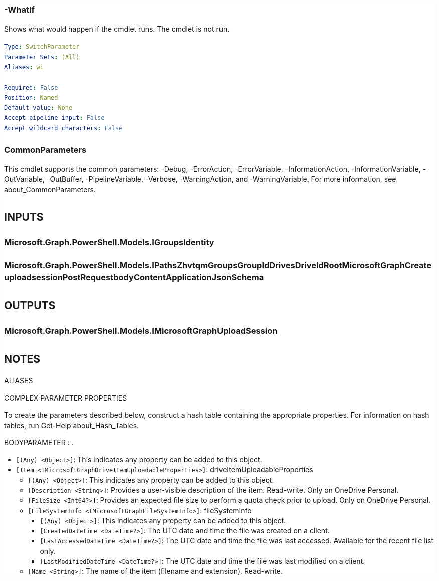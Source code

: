 ### -WhatIf
Shows what would happen if the cmdlet runs.
The cmdlet is not run.

```yaml
Type: SwitchParameter
Parameter Sets: (All)
Aliases: wi

Required: False
Position: Named
Default value: None
Accept pipeline input: False
Accept wildcard characters: False
```

### CommonParameters
This cmdlet supports the common parameters: -Debug, -ErrorAction, -ErrorVariable, -InformationAction, -InformationVariable, -OutVariable, -OutBuffer, -PipelineVariable, -Verbose, -WarningAction, and -WarningVariable. For more information, see [about_CommonParameters](http://go.microsoft.com/fwlink/?LinkID=113216).

## INPUTS

### Microsoft.Graph.PowerShell.Models.IGroupsIdentity
### Microsoft.Graph.PowerShell.Models.IPathsZhvtqmGroupsGroupIdDrivesDriveIdRootMicrosoftGraphCreateuploadsessionPostRequestbodyContentApplicationJsonSchema
## OUTPUTS

### Microsoft.Graph.PowerShell.Models.IMicrosoftGraphUploadSession
## NOTES

ALIASES

COMPLEX PARAMETER PROPERTIES

To create the parameters described below, construct a hash table containing the appropriate properties. For information on hash tables, run Get-Help about_Hash_Tables.


BODYPARAMETER <IPathsZhvtqmGroupsGroupIdDrivesDriveIdRootMicrosoftGraphCreateuploadsessionPostRequestbodyContentApplicationJsonSchema>: .
  - `[(Any) <Object>]`: This indicates any property can be added to this object.
  - `[Item <IMicrosoftGraphDriveItemUploadableProperties>]`: driveItemUploadableProperties
    - `[(Any) <Object>]`: This indicates any property can be added to this object.
    - `[Description <String>]`: Provides a user-visible description of the item. Read-write. Only on OneDrive Personal.
    - `[FileSize <Int64?>]`: Provides an expected file size to perform a quota check prior to upload. Only on OneDrive Personal.
    - `[FileSystemInfo <IMicrosoftGraphFileSystemInfo>]`: fileSystemInfo
      - `[(Any) <Object>]`: This indicates any property can be added to this object.
      - `[CreatedDateTime <DateTime?>]`: The UTC date and time the file was created on a client.
      - `[LastAccessedDateTime <DateTime?>]`: The UTC date and time the file was last accessed. Available for the recent file list only.
      - `[LastModifiedDateTime <DateTime?>]`: The UTC date and time the file was last modified on a client.
    - `[Name <String>]`: The name of the item (filename and extension). Read-write.
